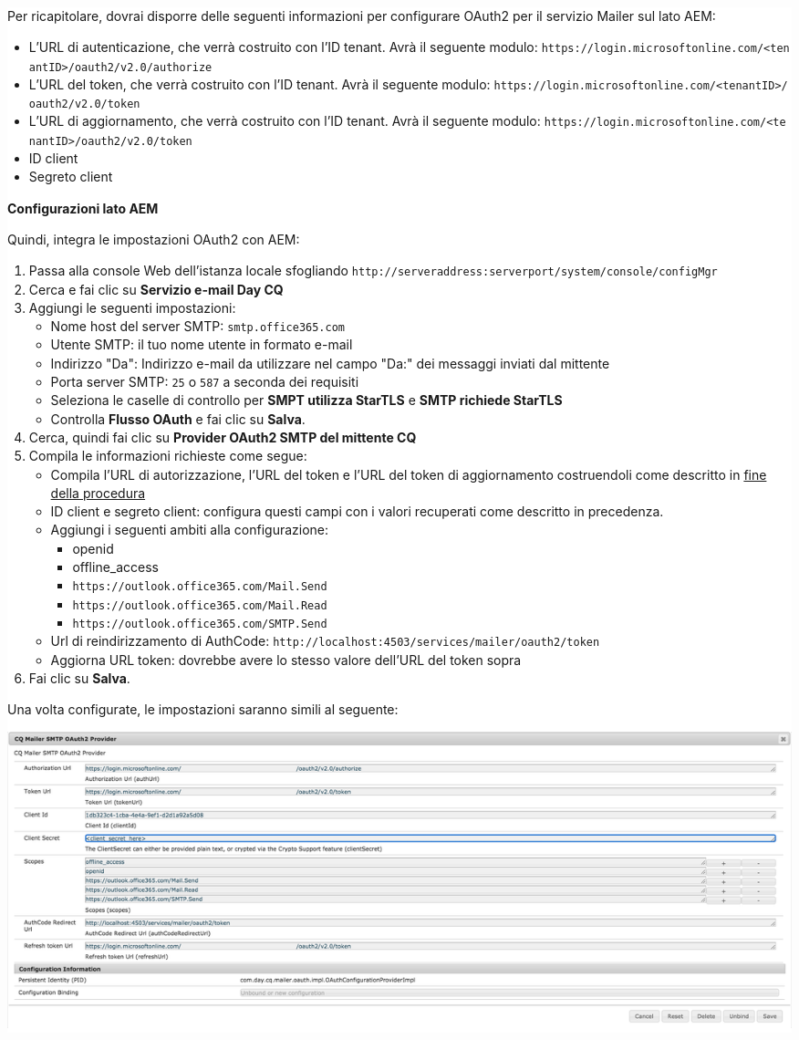 Per ricapitolare, dovrai disporre delle seguenti informazioni per configurare OAuth2 per il servizio Mailer sul lato AEM:

* L’URL di autenticazione, che verrà costruito con l’ID tenant. Avrà il seguente modulo: `https://login.microsoftonline.com/<tenantID>/oauth2/v2.0/authorize`
* L’URL del token, che verrà costruito con l’ID tenant. Avrà il seguente modulo: `https://login.microsoftonline.com/<tenantID>/oauth2/v2.0/token`
* L’URL di aggiornamento, che verrà costruito con l’ID tenant. Avrà il seguente modulo: `https://login.microsoftonline.com/<tenantID>/oauth2/v2.0/token`
* ID client
* Segreto client

**Configurazioni lato AEM**

Quindi, integra le impostazioni OAuth2 con AEM:

1. Passa alla console Web dell’istanza locale sfogliando `http://serveraddress:serverport/system/console/configMgr`
1. Cerca e fai clic su **Servizio e-mail Day CQ**
1. Aggiungi le seguenti impostazioni:
   * Nome host del server SMTP: `smtp.office365.com`
   * Utente SMTP: il tuo nome utente in formato e-mail
   * Indirizzo &quot;Da&quot;: Indirizzo e-mail da utilizzare nel campo &quot;Da:&quot; dei messaggi inviati dal mittente
   * Porta server SMTP: `25` o `587` a seconda dei requisiti
   * Seleziona le caselle di controllo per **SMPT utilizza StarTLS** e **SMTP richiede StarTLS**
   * Controlla **Flusso OAuth** e fai clic su **Salva**.
1. Cerca, quindi fai clic su **Provider OAuth2 SMTP del mittente CQ**
1. Compila le informazioni richieste come segue:
   * Compila l’URL di autorizzazione, l’URL del token e l’URL del token di aggiornamento costruendoli come descritto in [fine della procedura](#microsoft-outlook)
   * ID client e segreto client: configura questi campi con i valori recuperati come descritto in precedenza.
   * Aggiungi i seguenti ambiti alla configurazione:
      * openid
      * offline_access
      * `https://outlook.office365.com/Mail.Send`
      * `https://outlook.office365.com/Mail.Read`
      * `https://outlook.office365.com/SMTP.Send`
   * Url di reindirizzamento di AuthCode: `http://localhost:4503/services/mailer/oauth2/token`
   * Aggiorna URL token: dovrebbe avere lo stesso valore dell’URL del token sopra
1. Fai clic su **Salva**.

Una volta configurate, le impostazioni saranno simili al seguente:

![](assets/oauth-outlook-smptconfig.png)
